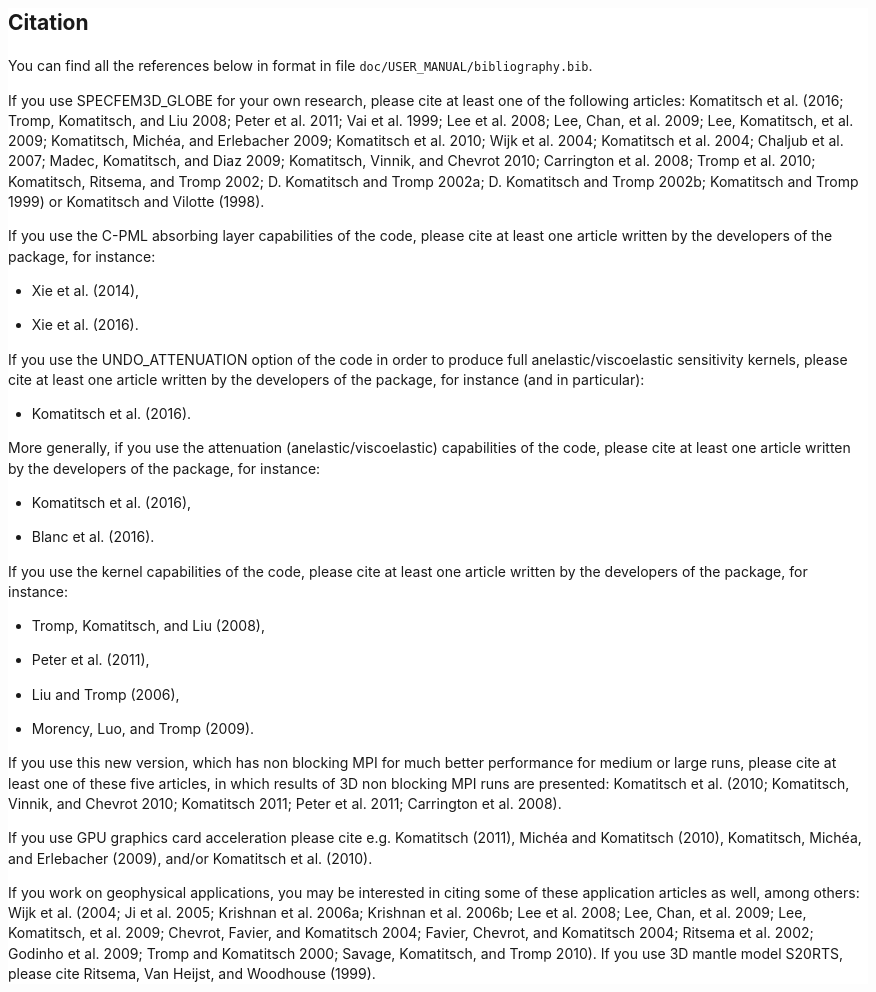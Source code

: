 Citation
--------

You can find all the references below in format in file `doc/USER_MANUAL/bibliography.bib`.

If you use SPECFEM3D\_GLOBE for your own research, please cite at least one of the following articles: Komatitsch et al. (2016; Tromp, Komatitsch, and Liu 2008; Peter et al. 2011; Vai et al. 1999; Lee et al. 2008; Lee, Chan, et al. 2009; Lee, Komatitsch, et al. 2009; Komatitsch, Michéa, and Erlebacher 2009; Komatitsch et al. 2010; Wijk et al. 2004; Komatitsch et al. 2004; Chaljub et al. 2007; Madec, Komatitsch, and Diaz 2009; Komatitsch, Vinnik, and Chevrot 2010; Carrington et al. 2008; Tromp et al. 2010; Komatitsch, Ritsema, and Tromp 2002; D. Komatitsch and Tromp 2002a; D. Komatitsch and Tromp 2002b; Komatitsch and Tromp 1999) or Komatitsch and Vilotte (1998).

If you use the C-PML absorbing layer capabilities of the code, please cite at least one article written by the developers of the package, for instance:

-   Xie et al. (2014),

-   Xie et al. (2016).

If you use the UNDO\_ATTENUATION option of the code in order to produce full anelastic/viscoelastic sensitivity kernels, please cite at least one article written by the developers of the package, for instance (and in particular):

-   Komatitsch et al. (2016).

More generally, if you use the attenuation (anelastic/viscoelastic) capabilities of the code, please cite at least one article written by the developers of the package, for instance:

-   Komatitsch et al. (2016),

-   Blanc et al. (2016).

If you use the kernel capabilities of the code, please cite at least one article written by the developers of the package, for instance:

-   Tromp, Komatitsch, and Liu (2008),

-   Peter et al. (2011),

-   Liu and Tromp (2006),

-   Morency, Luo, and Tromp (2009).

If you use this new version, which has non blocking MPI for much better performance for medium or large runs, please cite at least one of these five articles, in which results of 3D non blocking MPI runs are presented: Komatitsch et al. (2010; Komatitsch, Vinnik, and Chevrot 2010; Komatitsch 2011; Peter et al. 2011; Carrington et al. 2008).

If you use GPU graphics card acceleration please cite e.g. Komatitsch (2011), Michéa and Komatitsch (2010), Komatitsch, Michéa, and Erlebacher (2009), and/or Komatitsch et al. (2010).

If you work on geophysical applications, you may be interested in citing some of these application articles as well, among others: Wijk et al. (2004; Ji et al. 2005; Krishnan et al. 2006a; Krishnan et al. 2006b; Lee et al. 2008; Lee, Chan, et al. 2009; Lee, Komatitsch, et al. 2009; Chevrot, Favier, and Komatitsch 2004; Favier, Chevrot, and Komatitsch 2004; Ritsema et al. 2002; Godinho et al. 2009; Tromp and Komatitsch 2000; Savage, Komatitsch, and Tromp 2010). If you use 3D mantle model S20RTS, please cite Ritsema, <span>Van Heijst</span>, and Woodhouse (1999).
